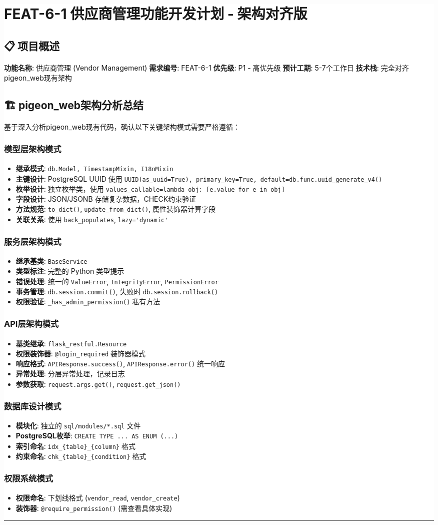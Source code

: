 # FEAT-6-1 供应商管理功能开发计划 - 架构对齐版

## 📋 项目概述

**功能名称**: 供应商管理 (Vendor Management)
**需求编号**: FEAT-6-1
**优先级**: P1 - 高优先级
**预计工期**: 5-7个工作日
**技术栈**: 完全对齐pigeon_web现有架构

## 🏗️ **pigeon_web架构分析总结**

基于深入分析pigeon_web现有代码，确认以下关键架构模式需要严格遵循：

### 模型层架构模式
- **继承模式**: `db.Model, TimestampMixin, I18nMixin`
- **主键设计**: PostgreSQL UUID 使用 `UUID(as_uuid=True), primary_key=True, default=db.func.uuid_generate_v4()`
- **枚举设计**: 独立枚举类，使用 `values_callable=lambda obj: [e.value for e in obj]`
- **字段设计**: JSON/JSONB 存储复杂数据，CHECK约束验证
- **方法规范**: `to_dict()`, `update_from_dict()`, 属性装饰器计算字段
- **关联关系**: 使用 `back_populates`, `lazy='dynamic'`

### 服务层架构模式
- **继承基类**: `BaseService`
- **类型标注**: 完整的 Python 类型提示
- **错误处理**: 统一的 `ValueError`, `IntegrityError`, `PermissionError`
- **事务管理**: `db.session.commit()`, 失败时 `db.session.rollback()`
- **权限验证**: `_has_admin_permission()` 私有方法

### API层架构模式
- **基类继承**: `flask_restful.Resource`
- **权限装饰器**: `@login_required` 装饰器模式
- **响应格式**: `APIResponse.success()`, `APIResponse.error()` 统一响应
- **异常处理**: 分层异常处理，记录日志
- **参数获取**: `request.args.get()`, `request.get_json()`

### 数据库设计模式
- **模块化**: 独立的 `sql/modules/*.sql` 文件
- **PostgreSQL枚举**: `CREATE TYPE ... AS ENUM (...)`
- **索引命名**: `idx_{table}_{column}` 格式
- **约束命名**: `chk_{table}_{condition}` 格式

### 权限系统模式
- **权限命名**: 下划线格式 (`vendor_read`, `vendor_create`)
- **装饰器**: `@require_permission()` (需查看具体实现)

---
